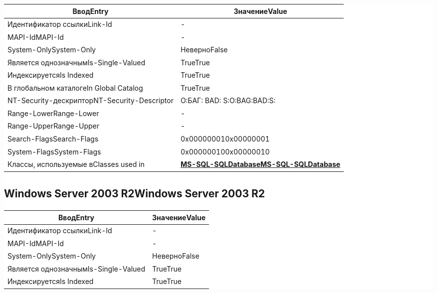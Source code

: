 

| <span data-ttu-id="31807-155">Ввод</span><span class="sxs-lookup"><span data-stu-id="31807-155">Entry</span></span> | <span data-ttu-id="31807-156">Значение</span><span class="sxs-lookup"><span data-stu-id="31807-156">Value</span></span> |
|------------------------|---------------------------------------------------------------|
| <span data-ttu-id="31807-157">Идентификатор ссылки</span><span class="sxs-lookup"><span data-stu-id="31807-157">Link-Id</span></span>                | \-                                                            |
| <span data-ttu-id="31807-158">MAPI-Id</span><span class="sxs-lookup"><span data-stu-id="31807-158">MAPI-Id</span></span>                | \-                                                            |
| <span data-ttu-id="31807-159">System-Only</span><span class="sxs-lookup"><span data-stu-id="31807-159">System-Only</span></span>            | <span data-ttu-id="31807-160">Неверно</span><span class="sxs-lookup"><span data-stu-id="31807-160">False</span></span>                                                         |
| <span data-ttu-id="31807-161">Является однозначным</span><span class="sxs-lookup"><span data-stu-id="31807-161">Is-Single-Valued</span></span>       | <span data-ttu-id="31807-162">True</span><span class="sxs-lookup"><span data-stu-id="31807-162">True</span></span>                                                          |
| <span data-ttu-id="31807-163">Индексируется</span><span class="sxs-lookup"><span data-stu-id="31807-163">Is Indexed</span></span>             | <span data-ttu-id="31807-164">True</span><span class="sxs-lookup"><span data-stu-id="31807-164">True</span></span>                                                          |
| <span data-ttu-id="31807-165">В глобальном каталоге</span><span class="sxs-lookup"><span data-stu-id="31807-165">In Global Catalog</span></span>      | <span data-ttu-id="31807-166">True</span><span class="sxs-lookup"><span data-stu-id="31807-166">True</span></span>                                                          |
| <span data-ttu-id="31807-167">NT-Security-дескриптор</span><span class="sxs-lookup"><span data-stu-id="31807-167">NT-Security-Descriptor</span></span> | <span data-ttu-id="31807-168">О:БАГ: BAD: S:</span><span class="sxs-lookup"><span data-stu-id="31807-168">O:BAG:BAD:S:</span></span>                                                  |
| <span data-ttu-id="31807-169">Range-Lower</span><span class="sxs-lookup"><span data-stu-id="31807-169">Range-Lower</span></span>            | \-                                                            |
| <span data-ttu-id="31807-170">Range-Upper</span><span class="sxs-lookup"><span data-stu-id="31807-170">Range-Upper</span></span>            | \-                                                            |
| <span data-ttu-id="31807-171">Search-Flags</span><span class="sxs-lookup"><span data-stu-id="31807-171">Search-Flags</span></span>           | <span data-ttu-id="31807-172">0x00000001</span><span class="sxs-lookup"><span data-stu-id="31807-172">0x00000001</span></span>                                                    |
| <span data-ttu-id="31807-173">System-Flags</span><span class="sxs-lookup"><span data-stu-id="31807-173">System-Flags</span></span>           | <span data-ttu-id="31807-174">0x00000010</span><span class="sxs-lookup"><span data-stu-id="31807-174">0x00000010</span></span>                                                    |
| <span data-ttu-id="31807-175">Классы, используемые в</span><span class="sxs-lookup"><span data-stu-id="31807-175">Classes used in</span></span>        | [<span data-ttu-id="31807-176">**MS-SQL-SQLDatabase**</span><span class="sxs-lookup"><span data-stu-id="31807-176">**MS-SQL-SQLDatabase**</span></span>](c-ms-sql-sqldatabase.md)<br/> |



## <a name="windows-server-2003-r2"></a><span data-ttu-id="31807-177">Windows Server 2003 R2</span><span class="sxs-lookup"><span data-stu-id="31807-177">Windows Server 2003 R2</span></span>



| <span data-ttu-id="31807-178">Ввод</span><span class="sxs-lookup"><span data-stu-id="31807-178">Entry</span></span> | <span data-ttu-id="31807-179">Значение</span><span class="sxs-lookup"><span data-stu-id="31807-179">Value</span></span> |
|------------------------|---------------------------------------------------------------|
| <span data-ttu-id="31807-180">Идентификатор ссылки</span><span class="sxs-lookup"><span data-stu-id="31807-180">Link-Id</span></span>                | \-                                                            |
| <span data-ttu-id="31807-181">MAPI-Id</span><span class="sxs-lookup"><span data-stu-id="31807-181">MAPI-Id</span></span>                | \-                                                            |
| <span data-ttu-id="31807-182">System-Only</span><span class="sxs-lookup"><span data-stu-id="31807-182">System-Only</span></span>            | <span data-ttu-id="31807-183">Неверно</span><span class="sxs-lookup"><span data-stu-id="31807-183">False</span></span>                                                         |
| <span data-ttu-id="31807-184">Является однозначным</span><span class="sxs-lookup"><span data-stu-id="31807-184">Is-Single-Valued</span></span>       | <span data-ttu-id="31807-185">True</span><span class="sxs-lookup"><span data-stu-id="31807-185">True</span></span>                                                          |
| <span data-ttu-id="31807-186">Индексируется</span><span class="sxs-lookup"><span data-stu-id="31807-186">Is Indexed</span></span>             | <span data-ttu-id="31807-187">True</span><span class="sxs-lookup"><span data-stu-id="31807-187">True</span></span>                                                          |
